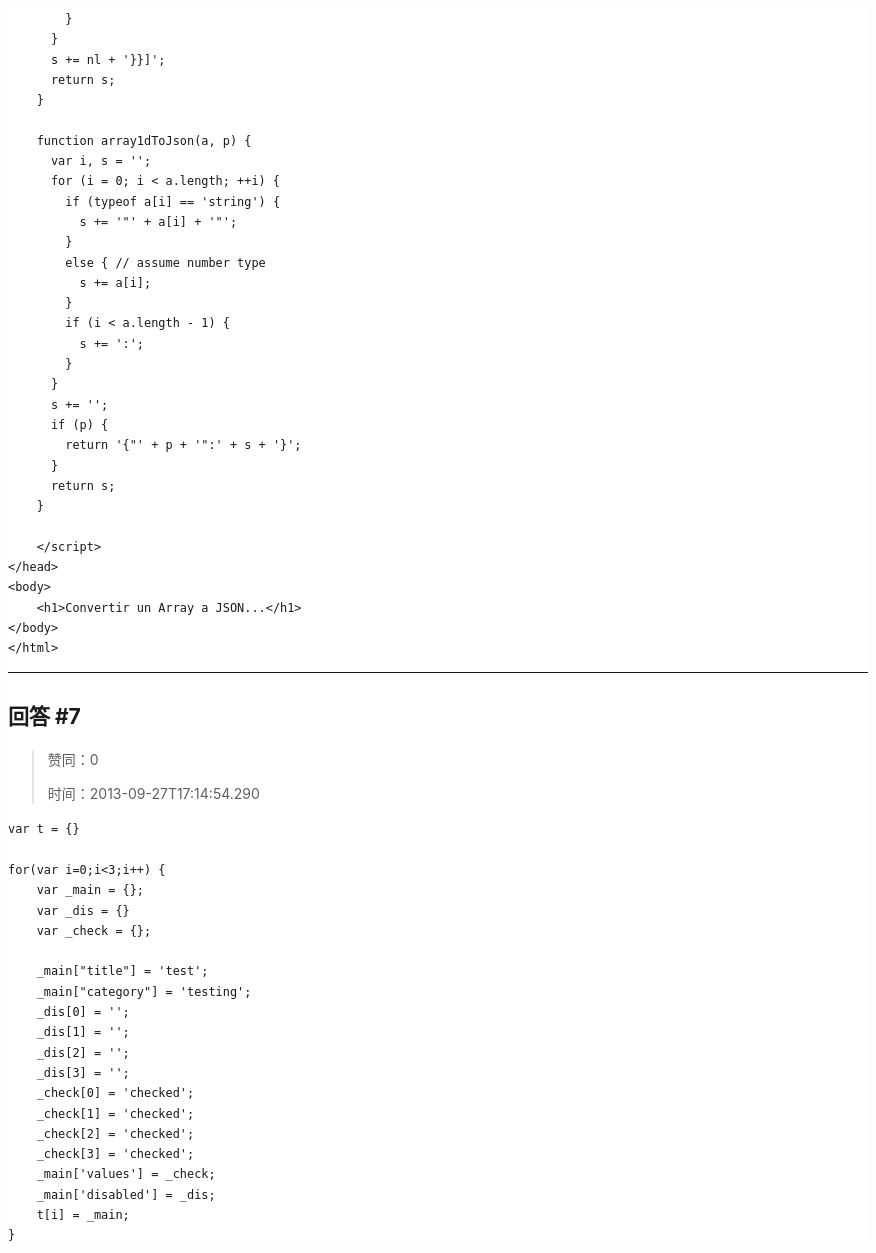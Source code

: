 ```
        }
      }
      s += nl + '}}]';
      return s;
    }

    function array1dToJson(a, p) {
      var i, s = '';
      for (i = 0; i < a.length; ++i) {
        if (typeof a[i] == 'string') {
          s += '"' + a[i] + '"';
        }
        else { // assume number type
          s += a[i];
        }
        if (i < a.length - 1) {
          s += ':';
        }
      }
      s += '';
      if (p) {
        return '{"' + p + '":' + s + '}';
      }
      return s;
    }

    </script>
</head>
<body>
    <h1>Convertir un Array a JSON...</h1>
</body>
</html> 
```

* * *

## 回答 #7

> 赞同：0
> 
> 时间：2013-09-27T17:14:54.290

```
var t = {}

for(var i=0;i<3;i++) {
    var _main = {};
    var _dis = {}
    var _check = {};

    _main["title"] = 'test';
    _main["category"] = 'testing';
    _dis[0] = '';
    _dis[1] = '';
    _dis[2] = '';
    _dis[3] = '';
    _check[0] = 'checked';
    _check[1] = 'checked';
    _check[2] = 'checked';
    _check[3] = 'checked';
    _main['values'] = _check;
    _main['disabled'] = _dis;
    t[i] = _main;
}
```